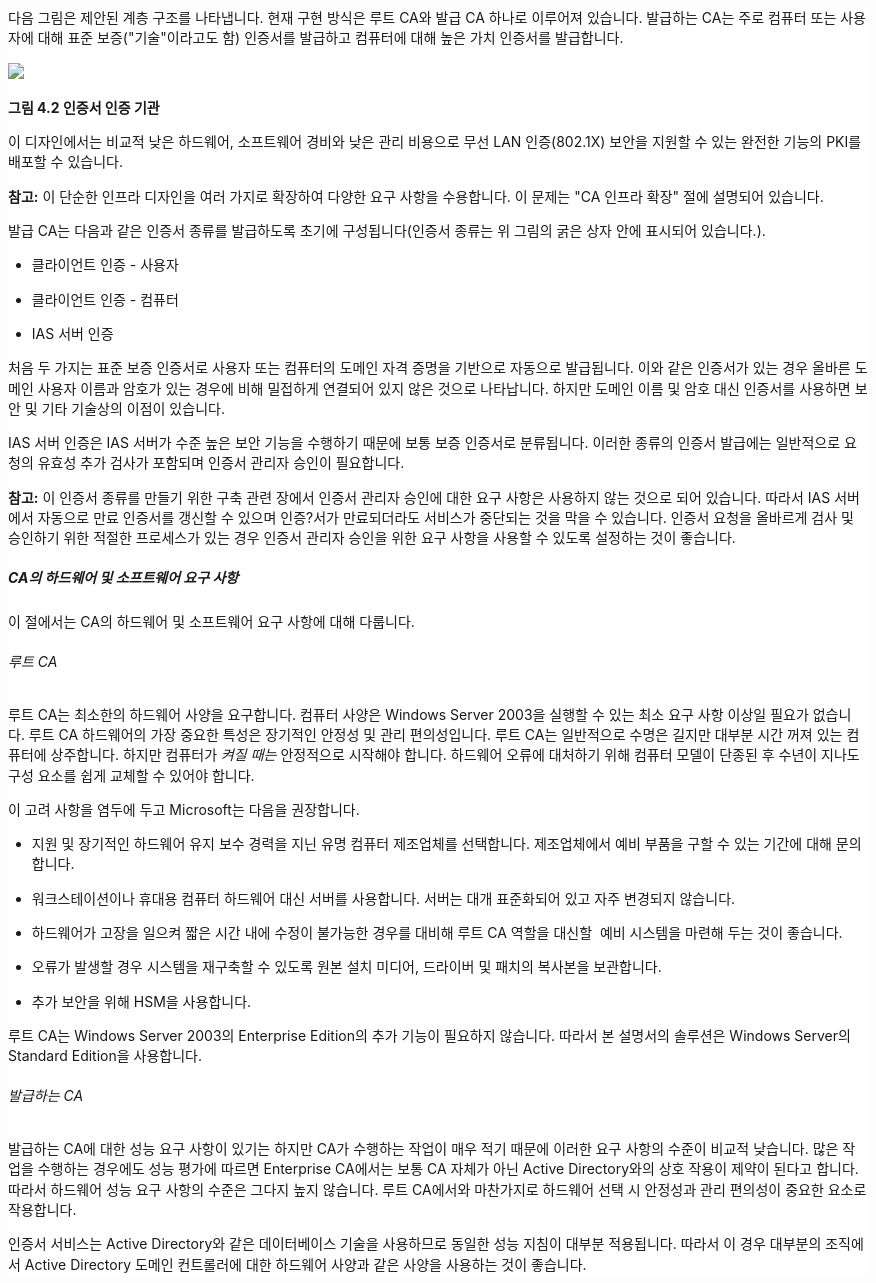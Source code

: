 다음 그림은 제안된 계층 구조를 나타냅니다. 현재 구현 방식은 루트 CA와 발급 CA 하나로 이루어져 있습니다. 발급하는 CA는 주로 컴퓨터 또는 사용자에 대해 표준 보증("기술"이라고도 함) 인증서를 발급하고 컴퓨터에 대해 높은 가치 인증서를 발급합니다.
  
[![](images/Dd547898.04fig4-2(ko-kr,TechNet.10).gif)](https://technet.microsoft.com/ko-kr/dd547898.04fig4-2_big(ko-kr,technet.10).gif)
  
**그림 4.2 인증서 인증 기관**
  
이 디자인에서는 비교적 낮은 하드웨어, 소프트웨어 경비와 낮은 관리 비용으로 무선 LAN 인증(802.1X) 보안을 지원할 수 있는 완전한 기능의 PKI를 배포할 수 있습니다.
  
**참고:** 이 단순한 인프라 디자인을 여러 가지로 확장하여 다양한 요구 사항을 수용합니다. 이 문제는 "CA 인프라 확장" 절에 설명되어 있습니다.
  
발급 CA는 다음과 같은 인증서 종류를 발급하도록 초기에 구성됩니다(인증서 종류는 위 그림의 굵은 상자 안에 표시되어 있습니다.).
  
-   클라이언트 인증 - 사용자
  
-   클라이언트 인증 - 컴퓨터
  
-   IAS 서버 인증
  
처음 두 가지는 표준 보증 인증서로 사용자 또는 컴퓨터의 도메인 자격 증명을 기반으로 자동으로 발급됩니다. 이와 같은 인증서가 있는 경우 올바른 도메인 사용자 이름과 암호가 있는 경우에 비해 밀접하게 연결되어 있지 않은 것으로 나타납니다. 하지만 도메인 이름 및 암호 대신 인증서를 사용하면 보안 및 기타 기술상의 이점이 있습니다.
  
IAS 서버 인증은 IAS 서버가 수준 높은 보안 기능을 수행하기 때문에 보통 보증 인증서로 분류됩니다. 이러한 종류의 인증서 발급에는 일반적으로 요청의 유효성 추가 검사가 포함되며 인증서 관리자 승인이 필요합니다.
  
**참고:** 이 인증서 종류를 만들기 위한 구축 관련 장에서 인증서 관리자 승인에 대한 요구 사항은 사용하지 않는 것으로 되어 있습니다. 따라서 IAS 서버에서 자동으로 만료 인증서를 갱신할 수 있으며 인증?서가 만료되더라도 서비스가 중단되는 것을 막을 수 있습니다. 인증서 요청을 올바르게 검사 및 승인하기 위한 적절한 프로세스가 있는 경우 인증서 관리자 승인을 위한 요구 사항을 사용할 수 있도록 설정하는 것이 좋습니다.
  
##### CA의 하드웨어 및 소프트웨어 요구 사항
  
이 절에서는 CA의 하드웨어 및 소프트웨어 요구 사항에 대해 다룹니다.
  
###### 루트 CA
  
루트 CA는 최소한의 하드웨어 사양을 요구합니다. 컴퓨터 사양은 Windows Server 2003을 실행할 수 있는 최소 요구 사항 이상일 필요가 없습니다. 루트 CA 하드웨어의 가장 중요한 특성은 장기적인 안정성 및 관리 편의성입니다. 루트 CA는 일반적으로 수명은 길지만 대부분 시간 꺼져 있는 컴퓨터에 상주합니다. 하지만 컴퓨터가 *켜질 때는* 안정적으로 시작해야 합니다. 하드웨어 오류에 대처하기 위해 컴퓨터 모델이 단종된 후 수년이 지나도 구성 요소를 쉽게 교체할 수 있어야 합니다.
  
이 고려 사항을 염두에 두고 Microsoft는 다음을 권장합니다.
  
-   지원 및 장기적인 하드웨어 유지 보수 경력을 지닌 유명 컴퓨터 제조업체를 선택합니다. 제조업체에서 예비 부품을 구할 수 있는 기간에 대해 문의합니다.
  
-   워크스테이션이나 휴대용 컴퓨터 하드웨어 대신 서버를 사용합니다. 서버는 대개 표준화되어 있고 자주 변경되지 않습니다.
  
-   하드웨어가 고장을 일으켜 짧은 시간 내에 수정이 불가능한 경우를 대비해 루트 CA 역할을 대신할  예비 시스템을 마련해 두는 것이 좋습니다.
  
-   오류가 발생할 경우 시스템을 재구축할 수 있도록 원본 설치 미디어, 드라이버 및 패치의 복사본을 보관합니다.
  
-   추가 보안을 위해 HSM을 사용합니다.
  
루트 CA는 Windows Server 2003의 Enterprise Edition의 추가 기능이 필요하지 않습니다. 따라서 본 설명서의 솔루션은 Windows Server의 Standard Edition을 사용합니다.
  
###### 발급하는 CA
  
발급하는 CA에 대한 성능 요구 사항이 있기는 하지만 CA가 수행하는 작업이 매우 적기 때문에 이러한 요구 사항의 수준이 비교적 낮습니다. 많은 작업을 수행하는 경우에도 성능 평가에 따르면 Enterprise CA에서는 보통 CA 자체가 아닌 Active Directory와의 상호 작용이 제약이 된다고 합니다. 따라서 하드웨어 성능 요구 사항의 수준은 그다지 높지 않습니다. 루트 CA에서와 마찬가지로 하드웨어 선택 시 안정성과 관리 편의성이 중요한 요소로 작용합니다.
  
인증서 서비스는 Active Directory와 같은 데이터베이스 기술을 사용하므로 동일한 성능 지침이 대부분 적용됩니다. 따라서 이 경우 대부분의 조직에서 Active Directory 도메인 컨트롤러에 대한 하드웨어 사양과 같은 사양을 사용하는 것이 좋습니다.
  